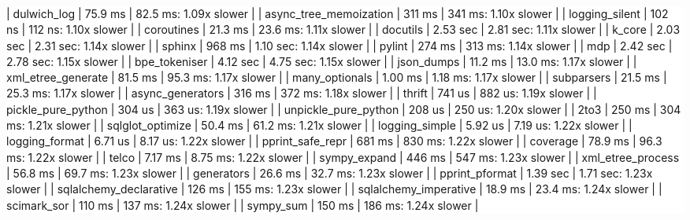 | dulwich_log                | 75.9 ms                                                                | 82.5 ms: 1.09x slower                                                  |
| async_tree_memoization     | 311 ms                                                                 | 341 ms: 1.10x slower                                                   |
| logging_silent             | 102 ns                                                                 | 112 ns: 1.10x slower                                                   |
| coroutines                 | 21.3 ms                                                                | 23.6 ms: 1.11x slower                                                  |
| docutils                   | 2.53 sec                                                               | 2.81 sec: 1.11x slower                                                 |
| k_core                     | 2.03 sec                                                               | 2.31 sec: 1.14x slower                                                 |
| sphinx                     | 968 ms                                                                 | 1.10 sec: 1.14x slower                                                 |
| pylint                     | 274 ms                                                                 | 313 ms: 1.14x slower                                                   |
| mdp                        | 2.42 sec                                                               | 2.78 sec: 1.15x slower                                                 |
| bpe_tokeniser              | 4.12 sec                                                               | 4.75 sec: 1.15x slower                                                 |
| json_dumps                 | 11.2 ms                                                                | 13.0 ms: 1.17x slower                                                  |
| xml_etree_generate         | 81.5 ms                                                                | 95.3 ms: 1.17x slower                                                  |
| many_optionals             | 1.00 ms                                                                | 1.18 ms: 1.17x slower                                                  |
| subparsers                 | 21.5 ms                                                                | 25.3 ms: 1.17x slower                                                  |
| async_generators           | 316 ms                                                                 | 372 ms: 1.18x slower                                                   |
| thrift                     | 741 us                                                                 | 882 us: 1.19x slower                                                   |
| pickle_pure_python         | 304 us                                                                 | 363 us: 1.19x slower                                                   |
| unpickle_pure_python       | 208 us                                                                 | 250 us: 1.20x slower                                                   |
| 2to3                       | 250 ms                                                                 | 304 ms: 1.21x slower                                                   |
| sqlglot_optimize           | 50.4 ms                                                                | 61.2 ms: 1.21x slower                                                  |
| logging_simple             | 5.92 us                                                                | 7.19 us: 1.22x slower                                                  |
| logging_format             | 6.71 us                                                                | 8.17 us: 1.22x slower                                                  |
| pprint_safe_repr           | 681 ms                                                                 | 830 ms: 1.22x slower                                                   |
| coverage                   | 78.9 ms                                                                | 96.3 ms: 1.22x slower                                                  |
| telco                      | 7.17 ms                                                                | 8.75 ms: 1.22x slower                                                  |
| sympy_expand               | 446 ms                                                                 | 547 ms: 1.23x slower                                                   |
| xml_etree_process          | 56.8 ms                                                                | 69.7 ms: 1.23x slower                                                  |
| generators                 | 26.6 ms                                                                | 32.7 ms: 1.23x slower                                                  |
| pprint_pformat             | 1.39 sec                                                               | 1.71 sec: 1.23x slower                                                 |
| sqlalchemy_declarative     | 126 ms                                                                 | 155 ms: 1.23x slower                                                   |
| sqlalchemy_imperative      | 18.9 ms                                                                | 23.4 ms: 1.24x slower                                                  |
| scimark_sor                | 110 ms                                                                 | 137 ms: 1.24x slower                                                   |
| sympy_sum                  | 150 ms                                                                 | 186 ms: 1.24x slower                                                   |